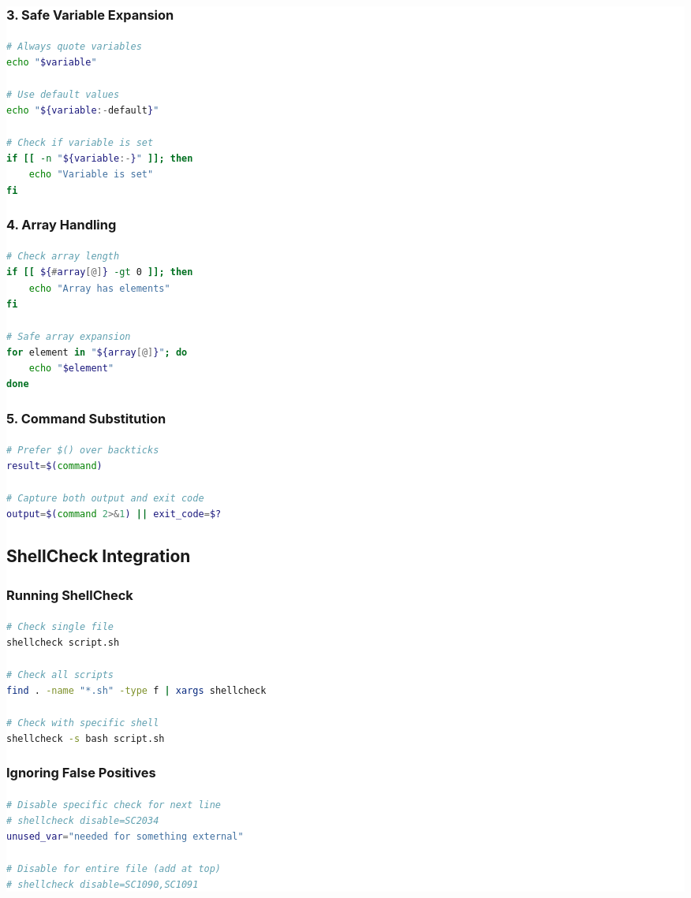 ### 3. Safe Variable Expansion
```bash
# Always quote variables
echo "$variable"

# Use default values
echo "${variable:-default}"

# Check if variable is set
if [[ -n "${variable:-}" ]]; then
    echo "Variable is set"
fi
```

### 4. Array Handling
```bash
# Check array length
if [[ ${#array[@]} -gt 0 ]]; then
    echo "Array has elements"
fi

# Safe array expansion
for element in "${array[@]}"; do
    echo "$element"
done
```

### 5. Command Substitution
```bash
# Prefer $() over backticks
result=$(command)

# Capture both output and exit code
output=$(command 2>&1) || exit_code=$?
```

## ShellCheck Integration

### Running ShellCheck
```bash
# Check single file
shellcheck script.sh

# Check all scripts
find . -name "*.sh" -type f | xargs shellcheck

# Check with specific shell
shellcheck -s bash script.sh
```

### Ignoring False Positives
```bash
# Disable specific check for next line
# shellcheck disable=SC2034
unused_var="needed for something external"

# Disable for entire file (add at top)
# shellcheck disable=SC1090,SC1091
```
